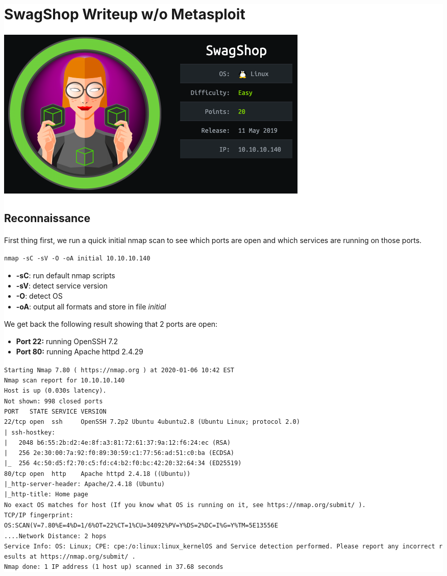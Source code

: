 # SwagShop Writeup w/o Metasploit

![](../images/max/575/1*6lryATfzCzT-FjPG4gy0Xw.png)

## Reconnaissance <a id="7408"></a>

First thing first, we run a quick initial nmap scan to see which ports are open and which services are running on those ports.

```text
nmap -sC -sV -O -oA initial 10.10.10.140
```

* **-sC**: run default nmap scripts
* **-sV**: detect service version
* **-O**: detect OS
* **-oA**: output all formats and store in file _initial_

We get back the following result showing that 2 ports are open:

* **Port 22:** running OpenSSH 7.2
* **Port 80:** running Apache httpd 2.4.29

```text
Starting Nmap 7.80 ( https://nmap.org ) at 2020-01-06 10:42 EST
Nmap scan report for 10.10.10.140
Host is up (0.030s latency).
Not shown: 998 closed ports
PORT   STATE SERVICE VERSION
22/tcp open  ssh     OpenSSH 7.2p2 Ubuntu 4ubuntu2.8 (Ubuntu Linux; protocol 2.0)
| ssh-hostkey: 
|   2048 b6:55:2b:d2:4e:8f:a3:81:72:61:37:9a:12:f6:24:ec (RSA)
|   256 2e:30:00:7a:92:f0:89:30:59:c1:77:56:ad:51:c0:ba (ECDSA)
|_  256 4c:50:d5:f2:70:c5:fd:c4:b2:f0:bc:42:20:32:64:34 (ED25519)
80/tcp open  http    Apache httpd 2.4.18 ((Ubuntu))
|_http-server-header: Apache/2.4.18 (Ubuntu)
|_http-title: Home page
No exact OS matches for host (If you know what OS is running on it, see https://nmap.org/submit/ ).
TCP/IP fingerprint:
OS:SCAN(V=7.80%E=4%D=1/6%OT=22%CT=1%CU=34092%PV=Y%DS=2%DC=I%G=Y%TM=5E13556E
....Network Distance: 2 hops
Service Info: OS: Linux; CPE: cpe:/o:linux:linux_kernelOS and Service detection performed. Please report any incorrect results at https://nmap.org/submit/ .
Nmap done: 1 IP address (1 host up) scanned in 37.68 seconds
```
